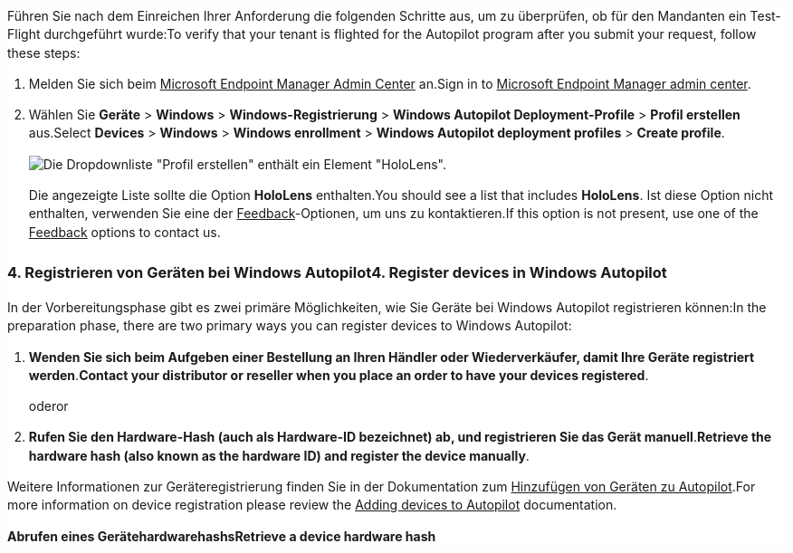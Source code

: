 <span data-ttu-id="8c2e6-177">Führen Sie nach dem Einreichen Ihrer Anforderung die folgenden Schritte aus, um zu überprüfen, ob für den Mandanten ein Test-Flight durchgeführt wurde:</span><span class="sxs-lookup"><span data-stu-id="8c2e6-177">To verify that your tenant is flighted for the Autopilot program after you submit your request, follow these steps:</span></span>

1. <span data-ttu-id="8c2e6-178">Melden Sie sich beim [Microsoft Endpoint Manager Admin Center](https://endpoint.microsoft.com) an.</span><span class="sxs-lookup"><span data-stu-id="8c2e6-178">Sign in to [Microsoft Endpoint Manager admin center](https://endpoint.microsoft.com).</span></span>

1. <span data-ttu-id="8c2e6-179">Wählen Sie **Geräte** > **Windows** > **Windows-Registrierung** > **Windows Autopilot Deployment-Profile** > **Profil erstellen** aus.</span><span class="sxs-lookup"><span data-stu-id="8c2e6-179">Select **Devices** > **Windows** > **Windows enrollment** > **Windows Autopilot deployment profiles** > **Create profile**.</span></span>  
   
   ![Die Dropdownliste "Profil erstellen" enthält ein Element "HoloLens".](./images/hololens-ap-enrollment-profiles.png)
   
   <span data-ttu-id="8c2e6-181">Die angezeigte Liste sollte die Option **HoloLens** enthalten.</span><span class="sxs-lookup"><span data-stu-id="8c2e6-181">You should see a list that includes **HoloLens**.</span></span> <span data-ttu-id="8c2e6-182">Ist diese Option nicht enthalten, verwenden Sie eine der [Feedback](hololens2-autopilot.md#feedback-for-autopilot)-Optionen, um uns zu kontaktieren.</span><span class="sxs-lookup"><span data-stu-id="8c2e6-182">If this option is not present, use one of the [Feedback](hololens2-autopilot.md#feedback-for-autopilot) options to contact us.</span></span>

### <span data-ttu-id="8c2e6-183">4. Registrieren von Geräten bei Windows Autopilot</span><span class="sxs-lookup"><span data-stu-id="8c2e6-183">4. Register devices in Windows Autopilot</span></span>

<span data-ttu-id="8c2e6-184">In der Vorbereitungsphase gibt es zwei primäre Möglichkeiten, wie Sie Geräte bei Windows Autopilot registrieren können:</span><span class="sxs-lookup"><span data-stu-id="8c2e6-184">In the preparation phase, there are two primary ways you can register devices to Windows Autopilot:</span></span> 

1. <span data-ttu-id="8c2e6-185">**Wenden Sie sich beim Aufgeben einer Bestellung an Ihren Händler oder Wiederverkäufer, damit Ihre Geräte registriert werden**.</span><span class="sxs-lookup"><span data-stu-id="8c2e6-185">**Contact your distributor or reseller when you place an order to have your devices registered**.</span></span>

   <span data-ttu-id="8c2e6-186">oder</span><span class="sxs-lookup"><span data-stu-id="8c2e6-186">or</span></span>
   
2. <span data-ttu-id="8c2e6-187">**Rufen Sie den Hardware-Hash (auch als Hardware-ID bezeichnet) ab, und registrieren Sie das Gerät manuell**.</span><span class="sxs-lookup"><span data-stu-id="8c2e6-187">**Retrieve the hardware hash (also known as the hardware ID) and register the device manually**.</span></span> 

<span data-ttu-id="8c2e6-188">Weitere Informationen zur Geräteregistrierung finden Sie in der Dokumentation zum [Hinzufügen von Geräten zu Autopilot](https://docs.microsoft.com/windows/deployment/windows-autopilot/add-devices).</span><span class="sxs-lookup"><span data-stu-id="8c2e6-188">For more information on device registration please review the [Adding devices to Autopilot](https://docs.microsoft.com/windows/deployment/windows-autopilot/add-devices) documentation.</span></span>  

**<span data-ttu-id="8c2e6-189">Abrufen eines Gerätehardwarehashs</span><span class="sxs-lookup"><span data-stu-id="8c2e6-189">Retrieve a device hardware hash</span></span>**
